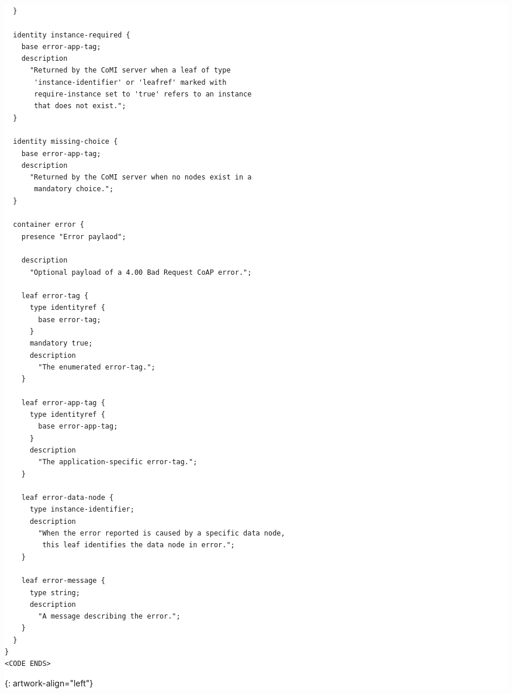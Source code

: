 ~~~~
  }

  identity instance-required {
    base error-app-tag;
    description
      "Returned by the CoMI server when a leaf of type
       'instance-identifier' or 'leafref' marked with
       require-instance set to 'true' refers to an instance
       that does not exist.";
  }

  identity missing-choice {
    base error-app-tag;
    description
      "Returned by the CoMI server when no nodes exist in a
       mandatory choice.";
  }

  container error {
    presence "Error paylaod";

    description
      "Optional payload of a 4.00 Bad Request CoAP error.";

    leaf error-tag {
      type identityref {
        base error-tag;
      }
      mandatory true;
      description
        "The enumerated error-tag.";
    }

    leaf error-app-tag {
      type identityref {
        base error-app-tag;
      }
      description
        "The application-specific error-tag.";
    }   

    leaf error-data-node {
      type instance-identifier;
      description
        "When the error reported is caused by a specific data node,
         this leaf identifies the data node in error.";
    }

    leaf error-message {
      type string;
      description
        "A message describing the error.";
    }
  }
}
<CODE ENDS>
~~~~
{: artwork-align="left"}
